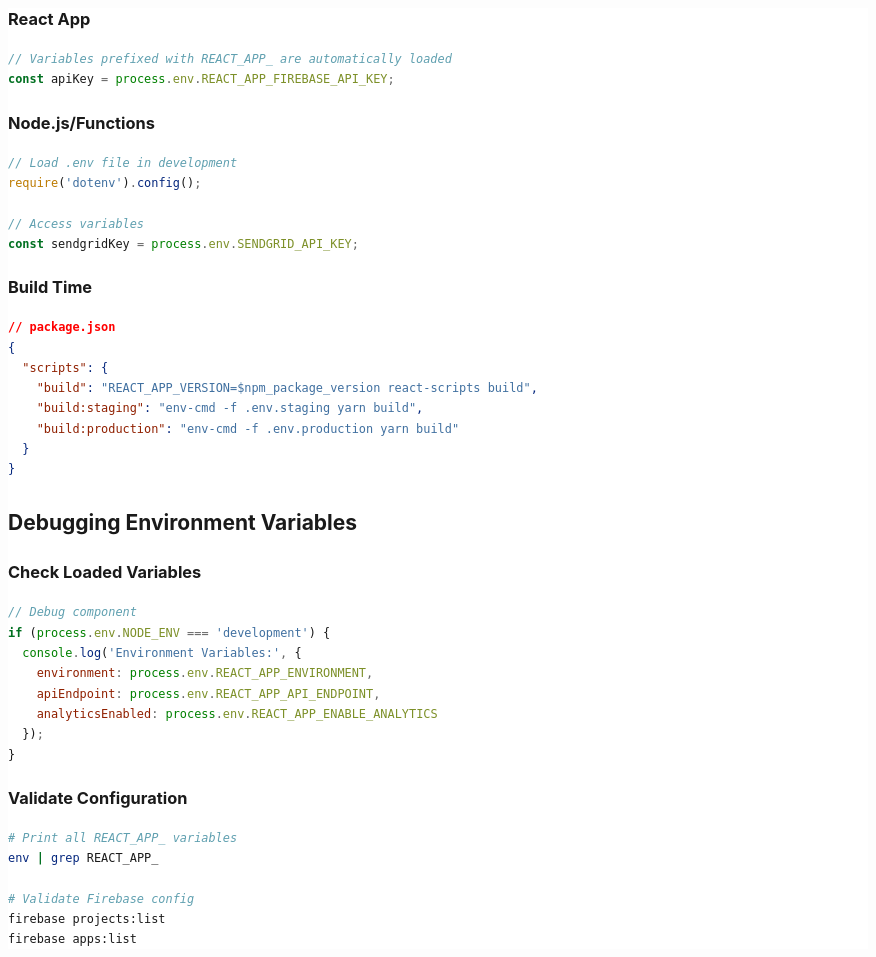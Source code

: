 ### React App

```javascript
// Variables prefixed with REACT_APP_ are automatically loaded
const apiKey = process.env.REACT_APP_FIREBASE_API_KEY;
```

### Node.js/Functions

```javascript
// Load .env file in development
require('dotenv').config();

// Access variables
const sendgridKey = process.env.SENDGRID_API_KEY;
```

### Build Time

```json
// package.json
{
  "scripts": {
    "build": "REACT_APP_VERSION=$npm_package_version react-scripts build",
    "build:staging": "env-cmd -f .env.staging yarn build",
    "build:production": "env-cmd -f .env.production yarn build"
  }
}
```

## Debugging Environment Variables

### Check Loaded Variables

```javascript
// Debug component
if (process.env.NODE_ENV === 'development') {
  console.log('Environment Variables:', {
    environment: process.env.REACT_APP_ENVIRONMENT,
    apiEndpoint: process.env.REACT_APP_API_ENDPOINT,
    analyticsEnabled: process.env.REACT_APP_ENABLE_ANALYTICS
  });
}
```

### Validate Configuration

```bash
# Print all REACT_APP_ variables
env | grep REACT_APP_

# Validate Firebase config
firebase projects:list
firebase apps:list
```
